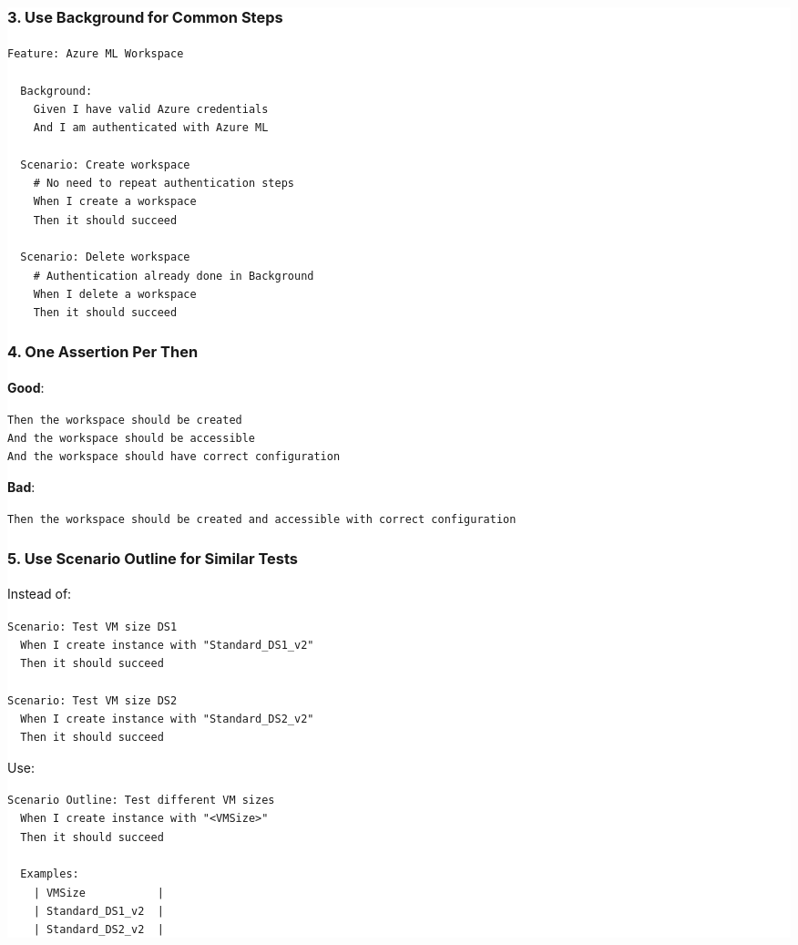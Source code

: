 ### 3. Use Background for Common Steps

```gherkin
Feature: Azure ML Workspace

  Background:
    Given I have valid Azure credentials
    And I am authenticated with Azure ML

  Scenario: Create workspace
    # No need to repeat authentication steps
    When I create a workspace
    Then it should succeed

  Scenario: Delete workspace
    # Authentication already done in Background
    When I delete a workspace
    Then it should succeed
```

### 4. One Assertion Per Then

**Good**:
```gherkin
Then the workspace should be created
And the workspace should be accessible
And the workspace should have correct configuration
```

**Bad**:
```gherkin
Then the workspace should be created and accessible with correct configuration
```

### 5. Use Scenario Outline for Similar Tests

Instead of:
```gherkin
Scenario: Test VM size DS1
  When I create instance with "Standard_DS1_v2"
  Then it should succeed

Scenario: Test VM size DS2
  When I create instance with "Standard_DS2_v2"
  Then it should succeed
```

Use:
```gherkin
Scenario Outline: Test different VM sizes
  When I create instance with "<VMSize>"
  Then it should succeed

  Examples:
    | VMSize           |
    | Standard_DS1_v2  |
    | Standard_DS2_v2  |
```
